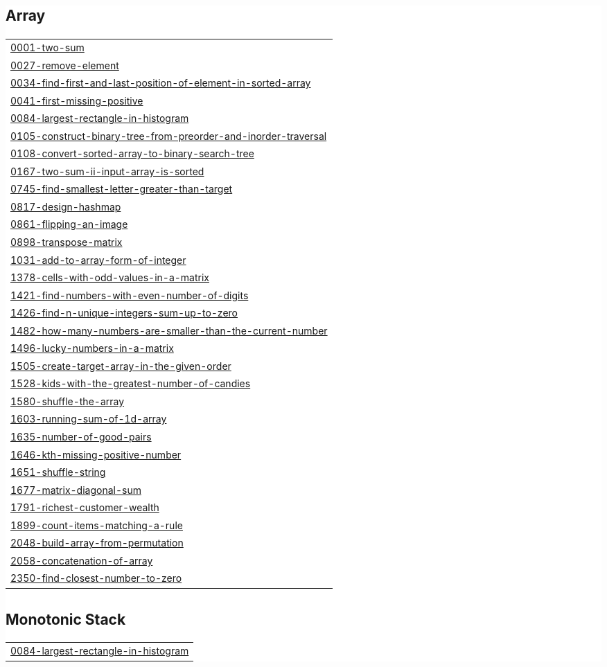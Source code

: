 ## Array
|  |
| ------- |
| [0001-two-sum](https://github.com/devxoshakya/leetcode/tree/master/0001-two-sum) |
| [0027-remove-element](https://github.com/devxoshakya/leetcode/tree/master/0027-remove-element) |
| [0034-find-first-and-last-position-of-element-in-sorted-array](https://github.com/devxoshakya/leetcode/tree/master/0034-find-first-and-last-position-of-element-in-sorted-array) |
| [0041-first-missing-positive](https://github.com/devxoshakya/leetcode/tree/master/0041-first-missing-positive) |
| [0084-largest-rectangle-in-histogram](https://github.com/devxoshakya/leetcode/tree/master/0084-largest-rectangle-in-histogram) |
| [0105-construct-binary-tree-from-preorder-and-inorder-traversal](https://github.com/devxoshakya/leetcode/tree/master/0105-construct-binary-tree-from-preorder-and-inorder-traversal) |
| [0108-convert-sorted-array-to-binary-search-tree](https://github.com/devxoshakya/leetcode/tree/master/0108-convert-sorted-array-to-binary-search-tree) |
| [0167-two-sum-ii-input-array-is-sorted](https://github.com/devxoshakya/leetcode/tree/master/0167-two-sum-ii-input-array-is-sorted) |
| [0745-find-smallest-letter-greater-than-target](https://github.com/devxoshakya/leetcode/tree/master/0745-find-smallest-letter-greater-than-target) |
| [0817-design-hashmap](https://github.com/devxoshakya/leetcode/tree/master/0817-design-hashmap) |
| [0861-flipping-an-image](https://github.com/devxoshakya/leetcode/tree/master/0861-flipping-an-image) |
| [0898-transpose-matrix](https://github.com/devxoshakya/leetcode/tree/master/0898-transpose-matrix) |
| [1031-add-to-array-form-of-integer](https://github.com/devxoshakya/leetcode/tree/master/1031-add-to-array-form-of-integer) |
| [1378-cells-with-odd-values-in-a-matrix](https://github.com/devxoshakya/leetcode/tree/master/1378-cells-with-odd-values-in-a-matrix) |
| [1421-find-numbers-with-even-number-of-digits](https://github.com/devxoshakya/leetcode/tree/master/1421-find-numbers-with-even-number-of-digits) |
| [1426-find-n-unique-integers-sum-up-to-zero](https://github.com/devxoshakya/leetcode/tree/master/1426-find-n-unique-integers-sum-up-to-zero) |
| [1482-how-many-numbers-are-smaller-than-the-current-number](https://github.com/devxoshakya/leetcode/tree/master/1482-how-many-numbers-are-smaller-than-the-current-number) |
| [1496-lucky-numbers-in-a-matrix](https://github.com/devxoshakya/leetcode/tree/master/1496-lucky-numbers-in-a-matrix) |
| [1505-create-target-array-in-the-given-order](https://github.com/devxoshakya/leetcode/tree/master/1505-create-target-array-in-the-given-order) |
| [1528-kids-with-the-greatest-number-of-candies](https://github.com/devxoshakya/leetcode/tree/master/1528-kids-with-the-greatest-number-of-candies) |
| [1580-shuffle-the-array](https://github.com/devxoshakya/leetcode/tree/master/1580-shuffle-the-array) |
| [1603-running-sum-of-1d-array](https://github.com/devxoshakya/leetcode/tree/master/1603-running-sum-of-1d-array) |
| [1635-number-of-good-pairs](https://github.com/devxoshakya/leetcode/tree/master/1635-number-of-good-pairs) |
| [1646-kth-missing-positive-number](https://github.com/devxoshakya/leetcode/tree/master/1646-kth-missing-positive-number) |
| [1651-shuffle-string](https://github.com/devxoshakya/leetcode/tree/master/1651-shuffle-string) |
| [1677-matrix-diagonal-sum](https://github.com/devxoshakya/leetcode/tree/master/1677-matrix-diagonal-sum) |
| [1791-richest-customer-wealth](https://github.com/devxoshakya/leetcode/tree/master/1791-richest-customer-wealth) |
| [1899-count-items-matching-a-rule](https://github.com/devxoshakya/leetcode/tree/master/1899-count-items-matching-a-rule) |
| [2048-build-array-from-permutation](https://github.com/devxoshakya/leetcode/tree/master/2048-build-array-from-permutation) |
| [2058-concatenation-of-array](https://github.com/devxoshakya/leetcode/tree/master/2058-concatenation-of-array) |
| [2350-find-closest-number-to-zero](https://github.com/devxoshakya/leetcode/tree/master/2350-find-closest-number-to-zero) |
## Monotonic Stack
|  |
| ------- |
| [0084-largest-rectangle-in-histogram](https://github.com/devxoshakya/leetcode/tree/master/0084-largest-rectangle-in-histogram) |